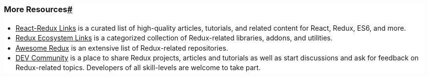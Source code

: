 ### More Resources[#](https://redux.js.org/introduction/learning-resources#more-resources)

-   [React-Redux Links](https://github.com/markerikson/react-redux-links) is a curated list of high-quality articles, tutorials, and related content for React, Redux, ES6, and more.
-   [Redux Ecosystem Links](https://github.com/markerikson/redux-ecosystem-links) is a categorized collection of Redux-related libraries, addons, and utilities.
-   [Awesome Redux](https://github.com/xgrommx/awesome-redux) is an extensive list of Redux-related repositories.
-   [DEV Community](https://dev.to/t/redux) is a place to share Redux projects, articles and tutorials as well as start discussions and ask for feedback on Redux-related topics. Developers of all skill-levels are welcome to take part.
